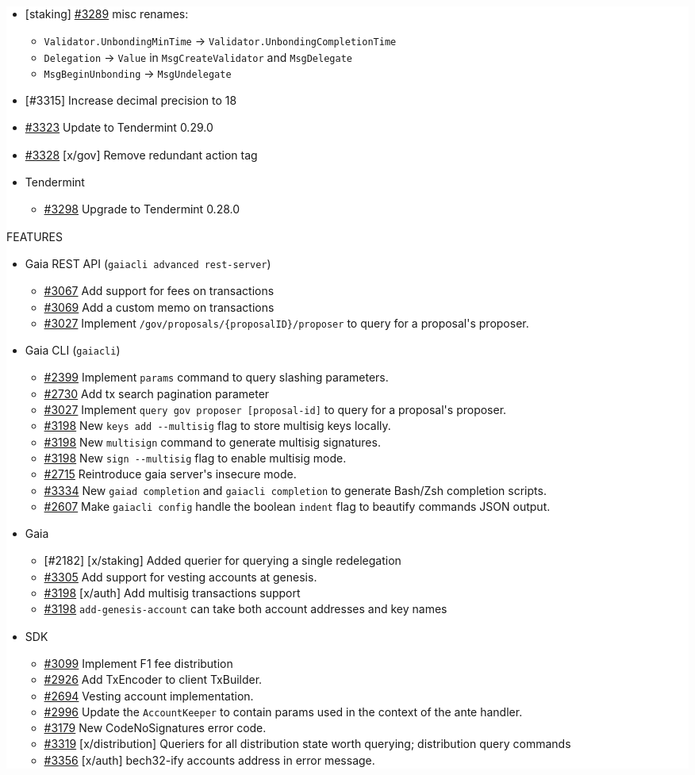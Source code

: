   * [staking] [\#3289](https://github.com/DFWallet/anatha/issues/3289) misc renames:
    * `Validator.UnbondingMinTime` -> `Validator.UnbondingCompletionTime`
    * `Delegation` -> `Value` in `MsgCreateValidator` and `MsgDelegate`
    * `MsgBeginUnbonding` -> `MsgUndelegate`
  * [\#3315] Increase decimal precision to 18
  * [\#3323](https://github.com/DFWallet/anatha/issues/3323) Update to Tendermint 0.29.0
  * [\#3328](https://github.com/DFWallet/anatha/issues/3328) [x/gov] Remove redundant action tag

* Tendermint
  * [\#3298](https://github.com/DFWallet/anatha/issues/3298) Upgrade to Tendermint 0.28.0

FEATURES

* Gaia REST API (`gaiacli advanced rest-server`)
  * [\#3067](https://github.com/DFWallet/anatha/issues/3067) Add support for fees on transactions
  * [\#3069](https://github.com/DFWallet/anatha/pull/3069) Add a custom memo on transactions
  * [\#3027](https://github.com/DFWallet/anatha/issues/3027) Implement
  `/gov/proposals/{proposalID}/proposer` to query for a proposal's proposer.

* Gaia CLI  (`gaiacli`)
  * [\#2399](https://github.com/DFWallet/anatha/issues/2399) Implement `params` command to query slashing parameters.
  * [\#2730](https://github.com/DFWallet/anatha/issues/2730) Add tx search pagination parameter
  * [\#3027](https://github.com/DFWallet/anatha/issues/3027) Implement
  `query gov proposer [proposal-id]` to query for a proposal's proposer.
  * [\#3198](https://github.com/DFWallet/anatha/issues/3198) New `keys add --multisig` flag to store multisig keys locally.
  * [\#3198](https://github.com/DFWallet/anatha/issues/3198) New `multisign` command to generate multisig signatures.
  * [\#3198](https://github.com/DFWallet/anatha/issues/3198) New `sign --multisig` flag to enable multisig mode.
  * [\#2715](https://github.com/DFWallet/anatha/issues/2715) Reintroduce gaia server's insecure mode.
  * [\#3334](https://github.com/DFWallet/anatha/pull/3334) New `gaiad completion` and `gaiacli completion` to generate Bash/Zsh completion scripts.
  * [\#2607](https://github.com/DFWallet/anatha/issues/2607) Make `gaiacli config` handle the boolean `indent` flag to beautify commands JSON output.

* Gaia
  * [\#2182] [x/staking] Added querier for querying a single redelegation
  * [\#3305](https://github.com/DFWallet/anatha/issues/3305) Add support for
    vesting accounts at genesis.
  * [\#3198](https://github.com/DFWallet/anatha/issues/3198) [x/auth] Add multisig transactions support
  * [\#3198](https://github.com/DFWallet/anatha/issues/3198) `add-genesis-account` can take both account addresses and key names

* SDK
  - [\#3099](https://github.com/DFWallet/anatha/issues/3099) Implement F1 fee distribution
  - [\#2926](https://github.com/DFWallet/anatha/issues/2926) Add TxEncoder to client TxBuilder.
  * [\#2694](https://github.com/DFWallet/anatha/issues/2694) Vesting account implementation.
  * [\#2996](https://github.com/DFWallet/anatha/issues/2996) Update the `AccountKeeper` to contain params used in the context of
  the ante handler.
  * [\#3179](https://github.com/DFWallet/anatha/pull/3179) New CodeNoSignatures error code.
  * [\#3319](https://github.com/DFWallet/anatha/issues/3319) [x/distribution] Queriers for all distribution state worth querying; distribution query commands
  * [\#3356](https://github.com/DFWallet/anatha/issues/3356) [x/auth] bech32-ify accounts address in error message.
